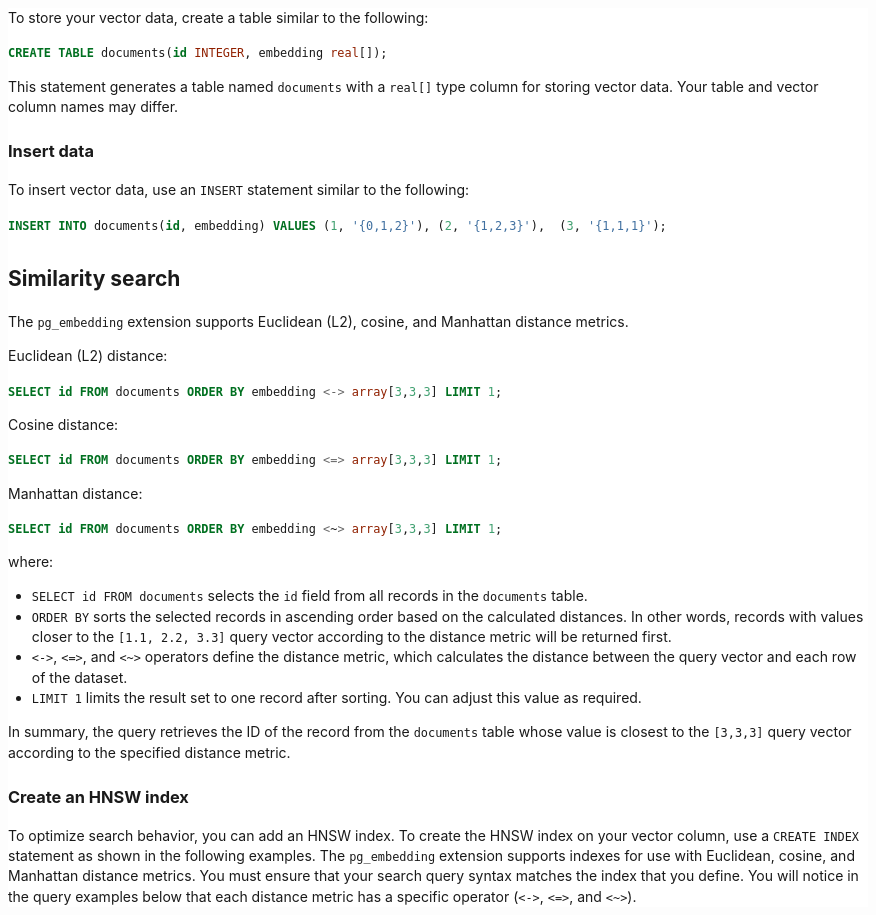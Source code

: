 To store your vector data, create a table similar to the following:

```sql
CREATE TABLE documents(id INTEGER, embedding real[]);
```

This statement generates a table named `documents` with a `real[]` type column for storing vector data. Your table and vector column names may differ.

### Insert data

To insert vector data, use an `INSERT` statement similar to the following:

<CodeBlock shouldWrap>

```sql
INSERT INTO documents(id, embedding) VALUES (1, '{0,1,2}'), (2, '{1,2,3}'),  (3, '{1,1,1}');
```

</CodeBlock>

## Similarity search

The `pg_embedding` extension supports Euclidean (L2), cosine, and Manhattan distance metrics.

Euclidean (L2) distance:

```sql
SELECT id FROM documents ORDER BY embedding <-> array[3,3,3] LIMIT 1;
```

Cosine distance:

```sql
SELECT id FROM documents ORDER BY embedding <=> array[3,3,3] LIMIT 1;
```

Manhattan distance:

```sql
SELECT id FROM documents ORDER BY embedding <~> array[3,3,3] LIMIT 1;
```

where:

- `SELECT id FROM documents` selects the `id` field from all records in the `documents` table.
- `ORDER BY` sorts the selected records in ascending order based on the calculated distances. In other words, records with values closer to the `[1.1, 2.2, 3.3]` query vector according to the distance metric will be returned first.
- `<->`, `<=>`, and `<~>` operators define the distance metric, which calculates the distance between the query vector and each row of the dataset.
- `LIMIT 1` limits the result set to one record after sorting. You can adjust this value as required.

In summary, the query retrieves the ID of the record from the `documents` table whose value is closest to the `[3,3,3]` query vector according to the specified distance metric.

### Create an HNSW index

To optimize search behavior, you can add an HNSW index. To create the HNSW index on your vector column, use a `CREATE INDEX` statement as shown in the following examples. The `pg_embedding` extension supports indexes for use with Euclidean, cosine, and Manhattan distance metrics. You must ensure that your search query syntax matches the index that you define. You will notice in the query examples below that each distance metric has a specific operator (`<->`, `<=>`, and `<~>`).
